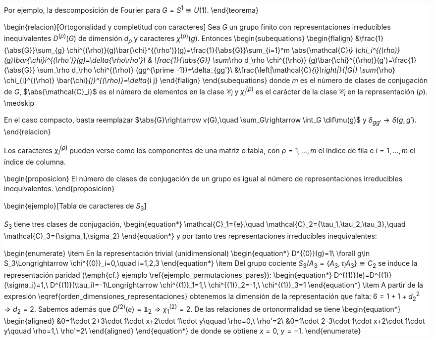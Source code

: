 Por ejemplo, la descomposición de Fourier para $G=S^1\cong U(1)$.
\end{teorema}

\begin{relacion}[Ortogonalidad y completitud con caracteres]
Sea $G$ un grupo finito con representaciones irreducibles inequivalentes $D^{(\rho)}(G)$ de dimensión $d_\rho$ y caracteres $\chi^{(\rho)}(g)$. Entonces
\begin{subequations}
\begin{flalign}
&\frac{1}{\abs{G}}\sum_{g} \chi^{(\rho)}(g)\bar{\chi}^{(\rho')}(g)=\frac{1}{\abs{G}}\sum_{i=1}^m \abs{\mathcal{C}_i} \chi_i^{(\rho)}(g)\bar{\chi}_i^{(\rho')}(g)=\delta_{\rho\rho'}\\
& \frac{1}{\abs{G}} \sum_\rho d_\rho \chi^{(\rho)} (g)\bar{\chi}^{(\rho)}(g')=\frac{1}{\abs{G}} \sum_\rho d_\rho \chi^{(\rho)} (gg^{\prime -1})=\delta_{gg'}\\
&\frac{\left|\mathcal{C}_{i}\right|}{|G|} \sum_{\rho} \chi_{i}^{(\rho)} \bar{\chi}_{j}^{(\rho)}=\delta_{i j}
\end{flalign}
\end{subequations}
donde $m$ es el número de clases de conjugación de $G$, $\abs{\mathcal{C}_i}$ es el número de elementos en la clase $\mathcal{C}_i$ y $\chi_i^{(\rho)}$ es el carácter de la clase $\mathcal{C}_i$ en la representación $(\rho)$. \medskip

En el caso compacto, basta reemplazar $\abs{G}\rightarrow v(G),\quad \sum_G\rightarrow \int_G \dif\mu(g)$ y $\delta_{gg'}\rightarrow \delta(g,g')$.
\end{relacion}

Los caracteres $\chi_i^{(\rho)}$ pueden verse como los componentes de una matriz o tabla, con $\rho=1,\ldots,m$ el índice de fila e $i=1,\ldots,m$ el índice de columna.

\begin{proposicion}
El número de clases de conjugación de un grupo es igual al número de representaciones irreducibles inequivalentes.
\end{proposicion}

\begin{ejemplo}[Tabla de caracteres de $S_3$]

$S_3$ tiene tres clases de conjugación,
\begin{equation*}
\mathcal{C}_1=\{e\},\quad \mathcal{C}_2=\{\tau_1,\tau_2,\tau_3\},\quad \mathcal{C}_3=\{\sigma_1,\sigma_2\}
\end{equation*}
y por tanto tres representaciones irreducibles inequivalentes:

\begin{enumerate}
\item En la representación trivial (unidimensional)
\begin{equation*}
D^{(0)}(g)=1\ \forall g\in S_3\Longrightarrow \chi^{(0)}_i=0,\quad i=1,2,3
\end{equation*}
\item Del grupo cociente $S_3/A_3=\{A_3,\tau_iA_3\}\cong C_2$ se induce la representación paridad (\emph{cf.} ejemplo \ref{ejemplo_permutaciones_pares}):
\begin{equation*}
D^{(1)}(e)=D^{(1)}(\sigma_i)=1,\ D^{(1)}(\tau_i)=-1\Longrightarrow \chi^{(1)}_1=1,\ \chi^{(1)}_2=-1,\ \chi^{(1)}_3=1
\end{equation*}
\item A partir de la expresión \eqref{orden_dimensiones_representaciones} obtenemos la dimensión de la representación que falta: $6=1+1+d_2^2\Rightarrow d_2=2$. Sabemos además que $D^{(2)}(e)=\mathbb{1}_2\Rightarrow \chi^{(2)}_1=2$. De las relaciones de ortonormalidad se tiene
\begin{equation*}
\begin{aligned}
&0=1\cdot 2+3\cdot 1\cdot x+2\cdot 1\cdot y\qquad \rho=0,\ \rho'=2\\
&0=1\cdot 2-3\cdot 1\cdot x+2\cdot 1\cdot y\qquad \rho=1,\ \rho'=2\\
\end{aligned}
\end{equation*}
de donde se obtiene $x=0,\ y=-1$.
\end{enumerate}
